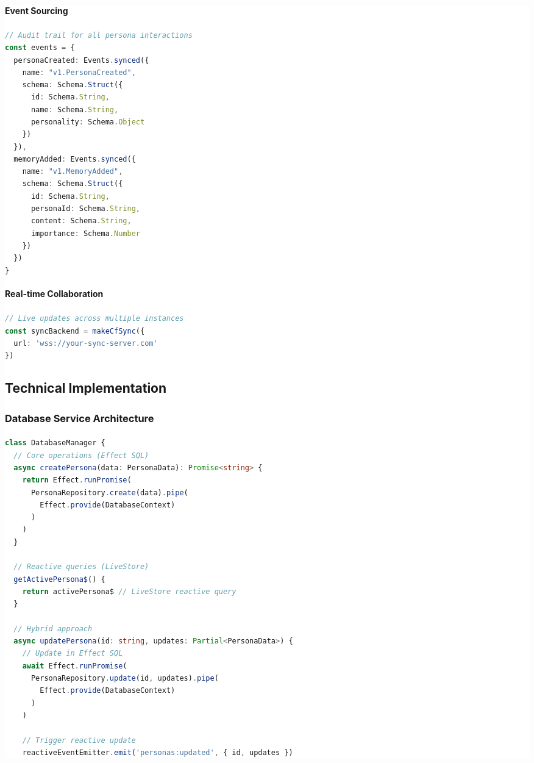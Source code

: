 #### Event Sourcing

```typescript
// Audit trail for all persona interactions
const events = {
  personaCreated: Events.synced({
    name: "v1.PersonaCreated",
    schema: Schema.Struct({ 
      id: Schema.String, 
      name: Schema.String,
      personality: Schema.Object
    })
  }),
  memoryAdded: Events.synced({
    name: "v1.MemoryAdded", 
    schema: Schema.Struct({
      id: Schema.String,
      personaId: Schema.String,
      content: Schema.String,
      importance: Schema.Number
    })
  })
}
```

#### Real-time Collaboration

```typescript
// Live updates across multiple instances
const syncBackend = makeCfSync({ 
  url: 'wss://your-sync-server.com' 
})
```

## Technical Implementation

### Database Service Architecture

```typescript
class DatabaseManager {
  // Core operations (Effect SQL)
  async createPersona(data: PersonaData): Promise<string> {
    return Effect.runPromise(
      PersonaRepository.create(data).pipe(
        Effect.provide(DatabaseContext)
      )
    )
  }
  
  // Reactive queries (LiveStore)
  getActivePersona$() {
    return activePersona$ // LiveStore reactive query
  }
  
  // Hybrid approach
  async updatePersona(id: string, updates: Partial<PersonaData>) {
    // Update in Effect SQL
    await Effect.runPromise(
      PersonaRepository.update(id, updates).pipe(
        Effect.provide(DatabaseContext)
      )
    )
    
    // Trigger reactive update
    reactiveEventEmitter.emit('personas:updated', { id, updates })
```